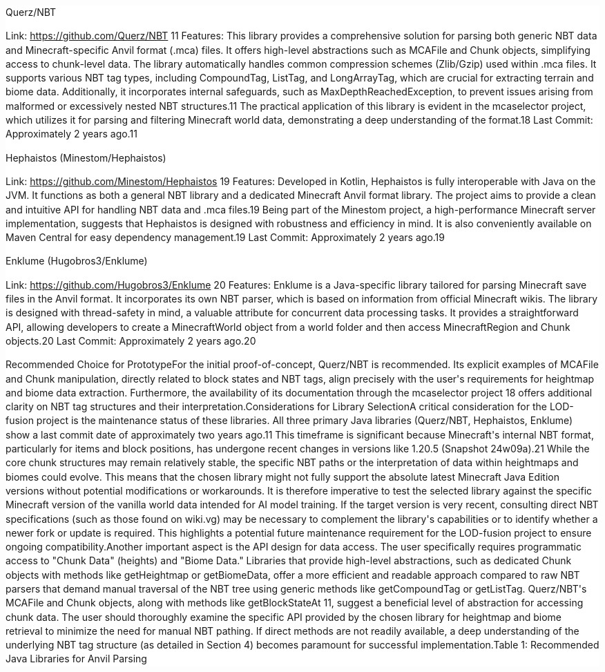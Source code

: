 Querz/NBT

Link: https://github.com/Querz/NBT 11
Features: This library provides a comprehensive solution for parsing both generic NBT data and Minecraft-specific Anvil format (.mca) files. It offers high-level abstractions such as MCAFile and Chunk objects, simplifying access to chunk-level data. The library automatically handles common compression schemes (Zlib/Gzip) used within .mca files. It supports various NBT tag types, including CompoundTag, ListTag, and LongArrayTag, which are crucial for extracting terrain and biome data. Additionally, it incorporates internal safeguards, such as MaxDepthReachedException, to prevent issues arising from malformed or excessively nested NBT structures.11 The practical application of this library is evident in the mcaselector project, which utilizes it for parsing and filtering Minecraft world data, demonstrating a deep understanding of the format.18
Last Commit: Approximately 2 years ago.11



Hephaistos (Minestom/Hephaistos)

Link: https://github.com/Minestom/Hephaistos 19
Features: Developed in Kotlin, Hephaistos is fully interoperable with Java on the JVM. It functions as both a general NBT library and a dedicated Minecraft Anvil format library. The project aims to provide a clean and intuitive API for handling NBT data and .mca files.19 Being part of the Minestom project, a high-performance Minecraft server implementation, suggests that Hephaistos is designed with robustness and efficiency in mind. It is also conveniently available on Maven Central for easy dependency management.19
Last Commit: Approximately 2 years ago.19



Enklume (Hugobros3/Enklume)

Link: https://github.com/Hugobros3/Enklume 20
Features: Enklume is a Java-specific library tailored for parsing Minecraft save files in the Anvil format. It incorporates its own NBT parser, which is based on information from official Minecraft wikis. The library is designed with thread-safety in mind, a valuable attribute for concurrent data processing tasks. It provides a straightforward API, allowing developers to create a MinecraftWorld object from a world folder and then access MinecraftRegion and Chunk objects.20
Last Commit: Approximately 2 years ago.20


Recommended Choice for PrototypeFor the initial proof-of-concept, Querz/NBT is recommended. Its explicit examples of MCAFile and Chunk manipulation, directly related to block states and NBT tags, align precisely with the user's requirements for heightmap and biome data extraction. Furthermore, the availability of its documentation through the mcaselector project 18 offers additional clarity on NBT tag structures and their interpretation.Considerations for Library SelectionA critical consideration for the LOD-fusion project is the maintenance status of these libraries. All three primary Java libraries (Querz/NBT, Hephaistos, Enklume) show a last commit date of approximately two years ago.11 This timeframe is significant because Minecraft's internal NBT format, particularly for items and block positions, has undergone recent changes in versions like 1.20.5 (Snapshot 24w09a).21 While the core chunk structures may remain relatively stable, the specific NBT paths or the interpretation of data within heightmaps and biomes could evolve. This means that the chosen library might not fully support the absolute latest Minecraft Java Edition versions without potential modifications or workarounds. It is therefore imperative to test the selected library against the specific Minecraft version of the vanilla world data intended for AI model training. If the target version is very recent, consulting direct NBT specifications (such as those found on wiki.vg) may be necessary to complement the library's capabilities or to identify whether a newer fork or update is required. This highlights a potential future maintenance requirement for the LOD-fusion project to ensure ongoing compatibility.Another important aspect is the API design for data access. The user specifically requires programmatic access to "Chunk Data" (heights) and "Biome Data." Libraries that provide high-level abstractions, such as dedicated Chunk objects with methods like getHeightmap or getBiomeData, offer a more efficient and readable approach compared to raw NBT parsers that demand manual traversal of the NBT tree using generic methods like getCompoundTag or getListTag. Querz/NBT's MCAFile and Chunk objects, along with methods like getBlockStateAt 11, suggest a beneficial level of abstraction for accessing chunk data. The user should thoroughly examine the specific API provided by the chosen library for heightmap and biome retrieval to minimize the need for manual NBT pathing. If direct methods are not readily available, a deep understanding of the underlying NBT tag structure (as detailed in Section 4) becomes paramount for successful implementation.Table 1: Recommended Java Libraries for Anvil Parsing